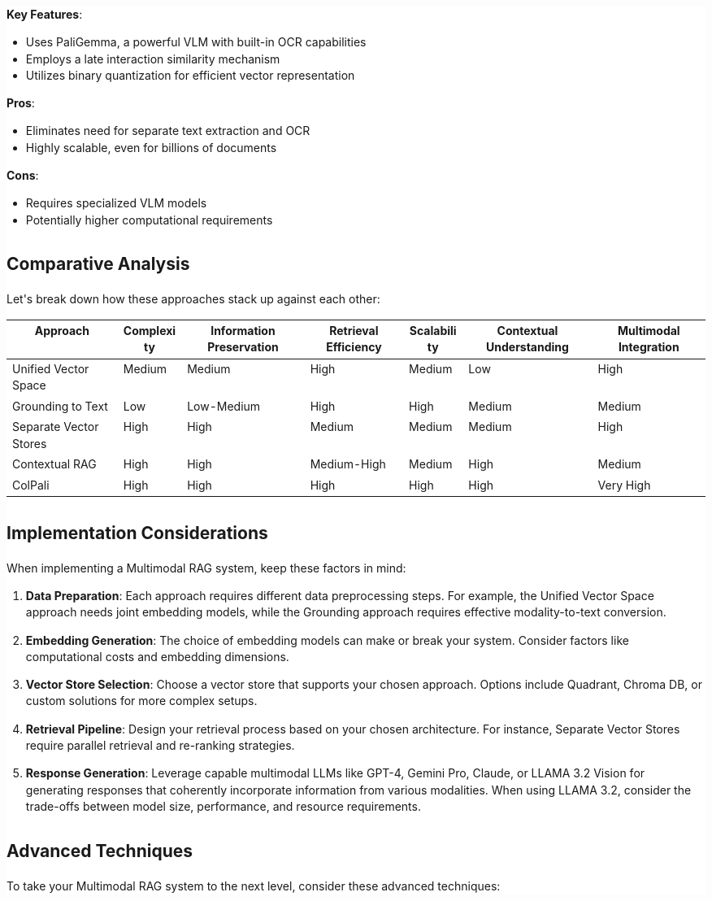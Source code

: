 **Key Features**:
- Uses PaliGemma, a powerful VLM with built-in OCR capabilities
- Employs a late interaction similarity mechanism
- Utilizes binary quantization for efficient vector representation

**Pros**:
- Eliminates need for separate text extraction and OCR
- Highly scalable, even for billions of documents

**Cons**:
- Requires specialized VLM models
- Potentially higher computational requirements

## Comparative Analysis

Let's break down how these approaches stack up against each other:

| Approach               | Complexity | Information Preservation | Retrieval Efficiency | Scalability | Contextual Understanding | Multimodal Integration |
| ---------------------- | ---------- | ------------------------ | -------------------- | ----------- | ------------------------ | ---------------------- |
| Unified Vector Space   | Medium     | Medium                   | High                 | Medium      | Low                      | High                   |
| Grounding to Text      | Low        | Low-Medium               | High                 | High        | Medium                   | Medium                 |
| Separate Vector Stores | High       | High                     | Medium               | Medium      | Medium                   | High                   |
| Contextual RAG         | High       | High                     | Medium-High          | Medium      | High                     | Medium                 |
| ColPali                | High       | High                     | High                 | High        | High                     | Very High              |

## Implementation Considerations

When implementing a Multimodal RAG system, keep these factors in mind:

1. **Data Preparation**: Each approach requires different data preprocessing steps. For example, the Unified Vector Space approach needs joint embedding models, while the Grounding approach requires effective modality-to-text conversion.

2. **Embedding Generation**: The choice of embedding models can make or break your system. Consider factors like computational costs and embedding dimensions.

3. **Vector Store Selection**: Choose a vector store that supports your chosen approach. Options include Quadrant, Chroma DB, or custom solutions for more complex setups.

4. **Retrieval Pipeline**: Design your retrieval process based on your chosen architecture. For instance, Separate Vector Stores require parallel retrieval and re-ranking strategies.

5. **Response Generation**: Leverage capable multimodal LLMs like GPT-4, Gemini Pro, Claude, or LLAMA 3.2 Vision for generating responses that coherently incorporate information from various modalities. When using LLAMA 3.2, consider the trade-offs between model size, performance, and resource requirements.

## Advanced Techniques

To take your Multimodal RAG system to the next level, consider these advanced techniques:
